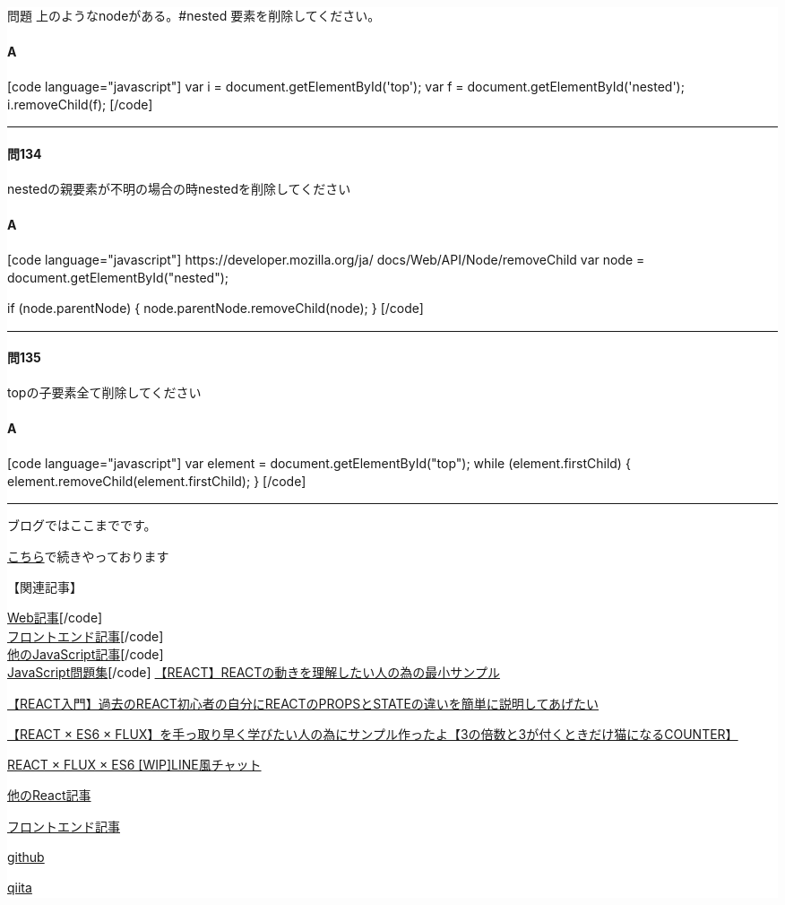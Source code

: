 問題
上のようなnodeがある。#nested
要素を削除してください。
<h4>A</h4>
[code language="javascript"]
var i = document.getElementById('top');
var f = document.getElementById('nested');
i.removeChild(f);
[/code]

<hr />

<h4>問134</h4>
nestedの親要素が不明の場合の時nestedを削除してください
<h4>A</h4>
[code language="javascript"]
https://developer.mozilla.org/ja/
docs/Web/API/Node/removeChild
var node = document.getElementById("nested");

if (node.parentNode) {
node.parentNode.removeChild(node);
}
[/code]
<hr />

<h4>問135</h4>
topの子要素全て削除してください
<h4>A</h4>
[code language="javascript"]
var element = document.getElementById("top");
while (element.firstChild) {
element.removeChild(element.firstChild);
}
[/code]

--------------------

ブログではここまでです。

<a href="https://github.com/kenmori/javascript/blob/master/README.md" target="_blank">こちら</a>で続きやっております

【関連記事】
<div><a href="/category/webbibouroku/">Web記事</a>[/code]
<div><a href="/tag/front-end/">フロントエンド記事</a>[/code]
<div><a href="/tag/javascript/">他のJavaScript記事</a>[/code]
<div><a href="/javascript_study">JavaScript問題集</a>[/code]
<a href="/react-reactjs-sample/">【REACT】REACTの動きを理解したい人の為の最小サンプル</a>

<a href="/imadakarawakattareact/">【REACT入門】過去のREACT初心者の自分にREACTのPROPSとSTATEの違いを簡単に説明してあげたい</a>

<a href="/react-x-es6-x-flux/">【REACT × ES6 × FLUX】を手っ取り早く学びたい人の為にサンプル作ったよ【3の倍数と3が付くときだけ猫になるCOUNTER】</a>

<a href="/8851-2/"> REACT × FLUX × ES6 [WIP]LINE風チャット</a>

<a href="http://kenjimorita.jp/category/react-js/">他のReact記事</a>

<a href="http://kenjimorita.jp/category/webbibouroku/">フロントエンド記事</a>

<a href="https://github.com/kenmori">github</a>

<a href="http://qiita.com/M-ISO">qiita</a>

[getKey('enabled')]: true,
